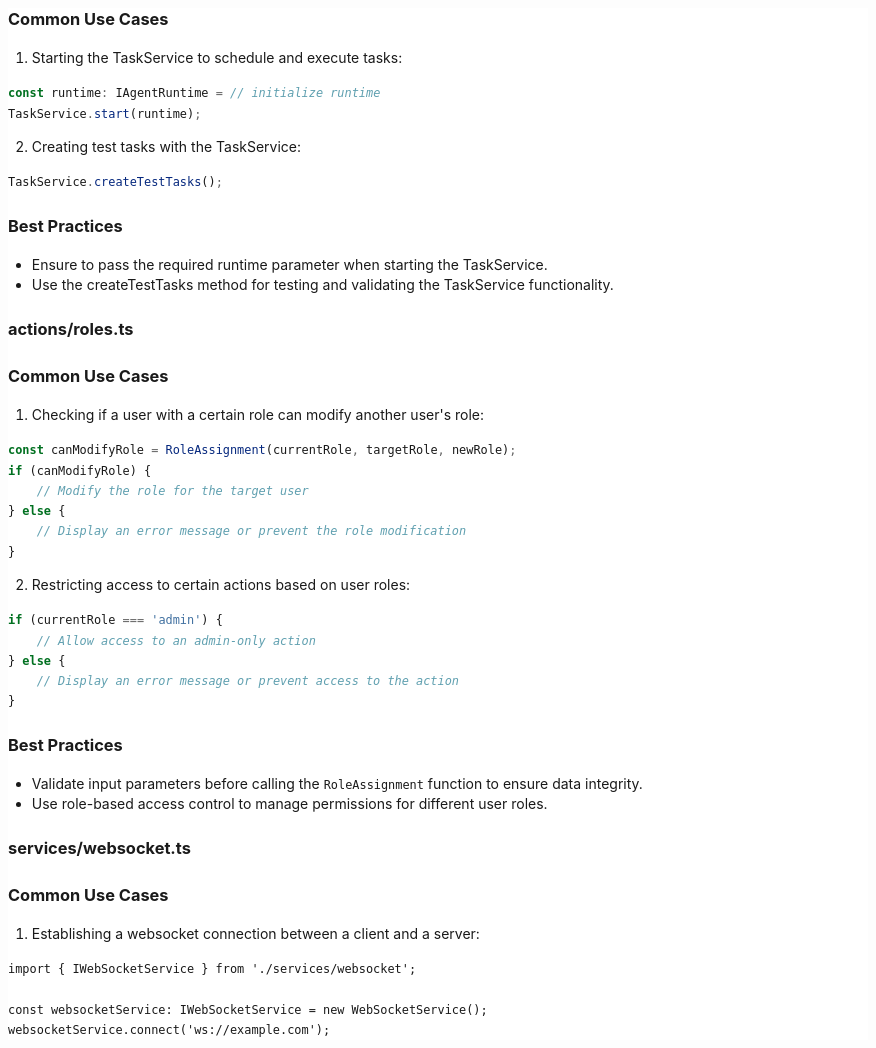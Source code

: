 ### Common Use Cases
1. Starting the TaskService to schedule and execute tasks:
```typescript
const runtime: IAgentRuntime = // initialize runtime
TaskService.start(runtime);
```

2. Creating test tasks with the TaskService:
```typescript
TaskService.createTestTasks();
```

### Best Practices
- Ensure to pass the required runtime parameter when starting the TaskService.
- Use the createTestTasks method for testing and validating the TaskService functionality.

### actions/roles.ts

### Common Use Cases
1. Checking if a user with a certain role can modify another user's role:
```typescript
const canModifyRole = RoleAssignment(currentRole, targetRole, newRole);
if (canModifyRole) {
    // Modify the role for the target user
} else {
    // Display an error message or prevent the role modification
}
```

2. Restricting access to certain actions based on user roles:
```typescript
if (currentRole === 'admin') {
    // Allow access to an admin-only action
} else {
    // Display an error message or prevent access to the action
}
```

### Best Practices
- Validate input parameters before calling the `RoleAssignment` function to ensure data integrity.
- Use role-based access control to manage permissions for different user roles.

### services/websocket.ts

### Common Use Cases
1. Establishing a websocket connection between a client and a server:
```
import { IWebSocketService } from './services/websocket';

const websocketService: IWebSocketService = new WebSocketService();
websocketService.connect('ws://example.com');
```

